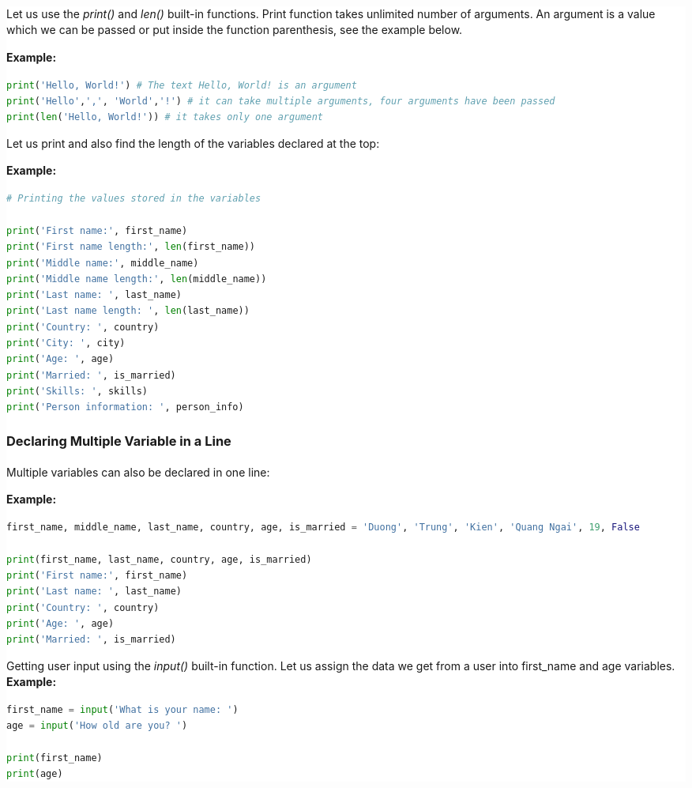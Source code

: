 Let us use the _print()_ and _len()_ built-in functions. Print function takes unlimited number of arguments. An argument is a value which we can be passed or put inside the function parenthesis, see the example below.

**Example:**

```py
print('Hello, World!') # The text Hello, World! is an argument
print('Hello',',', 'World','!') # it can take multiple arguments, four arguments have been passed
print(len('Hello, World!')) # it takes only one argument
```

Let us print and also find the length of the variables declared at the top:

**Example:**

```py
# Printing the values stored in the variables

print('First name:', first_name)
print('First name length:', len(first_name))
print('Middle name:', middle_name)
print('Middle name length:', len(middle_name))
print('Last name: ', last_name)
print('Last name length: ', len(last_name))
print('Country: ', country)
print('City: ', city)
print('Age: ', age)
print('Married: ', is_married)
print('Skills: ', skills)
print('Person information: ', person_info)
```

### Declaring Multiple Variable in a Line

Multiple variables can also be declared in one line:

**Example:**

```py
first_name, middle_name, last_name, country, age, is_married = 'Duong', 'Trung', 'Kien', 'Quang Ngai', 19, False

print(first_name, last_name, country, age, is_married)
print('First name:', first_name)
print('Last name: ', last_name)
print('Country: ', country)
print('Age: ', age)
print('Married: ', is_married)
```

Getting user input using the _input()_ built-in function. Let us assign the data we get from a user into first_name and age variables.
**Example:**

```py
first_name = input('What is your name: ')
age = input('How old are you? ')

print(first_name)
print(age)
```
